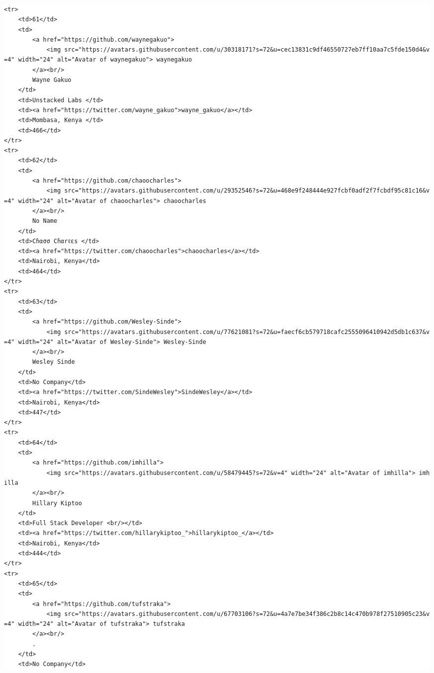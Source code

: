 	<tr>
		<td>61</td>
		<td>
			<a href="https://github.com/waynegakuo">
				<img src="https://avatars.githubusercontent.com/u/30318171?s=72&u=cec13831c9df46550727eb7ff10aa7c5fde150d4&v=4" width="24" alt="Avatar of waynegakuo"> waynegakuo
			</a><br/>
			Wayne Gakuo
		</td>
		<td>Unstacked Labs </td>
		<td><a href="https://twitter.com/wayne_gakuo">wayne_gakuo</a></td>
		<td>Mombasa, Kenya </td>
		<td>466</td>
	</tr>
	<tr>
		<td>62</td>
		<td>
			<a href="https://github.com/chaoocharles">
				<img src="https://avatars.githubusercontent.com/u/29352546?s=72&u=468e9f248444e927fcbf0adf2f7fcbdf95c81c16&v=4" width="24" alt="Avatar of chaoocharles"> chaoocharles
			</a><br/>
			No Name
		</td>
		<td>Cɦασσ Cɦαrℓεs </td>
		<td><a href="https://twitter.com/chaoocharles">chaoocharles</a></td>
		<td>Nairobi, Kenya</td>
		<td>464</td>
	</tr>
	<tr>
		<td>63</td>
		<td>
			<a href="https://github.com/Wesley-Sinde">
				<img src="https://avatars.githubusercontent.com/u/77621081?s=72&u=faecf6cb579718cafc2555096410942d5db1c637&v=4" width="24" alt="Avatar of Wesley-Sinde"> Wesley-Sinde
			</a><br/>
			Wesley Sinde
		</td>
		<td>No Company</td>
		<td><a href="https://twitter.com/SindeWesley">SindeWesley</a></td>
		<td>Nairobi, Kenya</td>
		<td>447</td>
	</tr>
	<tr>
		<td>64</td>
		<td>
			<a href="https://github.com/imhilla">
				<img src="https://avatars.githubusercontent.com/u/58479445?s=72&v=4" width="24" alt="Avatar of imhilla"> imhilla
			</a><br/>
			Hillary Kiptoo
		</td>
		<td>Full Stack Developer <br/></td>
		<td><a href="https://twitter.com/hillarykiptoo_">hillarykiptoo_</a></td>
		<td>Nairobi, Kenya</td>
		<td>444</td>
	</tr>
	<tr>
		<td>65</td>
		<td>
			<a href="https://github.com/tufstraka">
				<img src="https://avatars.githubusercontent.com/u/67703106?s=72&u=4a7e7be34f386c2b8c14c470b978f27510905c23&v=4" width="24" alt="Avatar of tufstraka"> tufstraka
			</a><br/>
			.
		</td>
		<td>No Company</td>